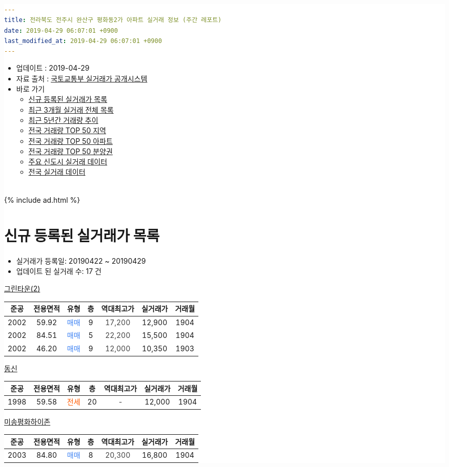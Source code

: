 ```yaml
---
title: 전라북도 전주시 완산구 평화동2가 아파트 실거래 정보 (주간 레포트)
date: 2019-04-29 06:07:01 +0900
last_modified_at: 2019-04-29 06:07:01 +0900
---
```


* 업데이트 : 2019-04-29
* 자료 출처 : [국토교통부 실거래가 공개시스템](http://rt.molit.go.kr)
* 바로 가기
    * [신규 등록된 실거래가 목록](#신규-등록된-실거래가-목록)
    * [최근 3개월 실거래 전체 목록](#최근-3개월-실거래-전체-목록)
    * [최근 5년간 거래량 추이](#최근-5년간-거래량-추이)
    * [전국 거래량 TOP 50 지역](https://inasie.github.io/apt-trade-info/최근-3개월-전국에서-가장-거래가-많이-발생한-지역)
    * [전국 거래량 TOP 50 아파트](https://inasie.github.io/apt-trade-info/최근-3개월-전국에서-가장-거래가-많이-발생한-아파트)
    * [전국 거래량 TOP 50 분양권](https://inasie.github.io/apt-trade-info/최근-3개월-전국에서-가장-거래가-많이-발생한-분양권)
    * [주요 신도시 실거래 데이터](https://inasie.github.io/apt-trade-info/주요-신도시)
    * [전국 실거래 데이터](https://inasie.github.io/apt-trade-info/전국)
<br>
{% include ad.html %}
<br>

# 신규 등록된 실거래가 목록
* 실거래가 등록일: 20190422 ~ 20190429
* 업데이트 된 실거래 수: 17 건


[그린타운(2)](https://search.naver.com/search.naver?query=%EC%A0%84%EB%9D%BC%EB%B6%81%EB%8F%84+%EC%A0%84%EC%A3%BC%EC%8B%9C+%EC%99%84%EC%82%B0%EA%B5%AC+%ED%8F%89%ED%99%94%EB%8F%992%EA%B0%80+%EA%B7%B8%EB%A6%B0%ED%83%80%EC%9A%B4%282%29)

|준공|전용면적|유형|층|역대최고가|실거래가|거래월|
|:---:|:---:|:---:|:---:|:---:|:---:|:---:|
|2002|59.92|<span style="color:#4285f3">매매</span>|9|<span style="color:#444444">17,200</span>|12,900|1904|
|2002|84.51|<span style="color:#4285f3">매매</span>|5|<span style="color:#444444">22,200</span>|15,500|1904|
|2002|46.20|<span style="color:#4285f3">매매</span>|9|<span style="color:#444444">12,000</span>|10,350|1903|

[동신](https://search.naver.com/search.naver?query=%EC%A0%84%EB%9D%BC%EB%B6%81%EB%8F%84+%EC%A0%84%EC%A3%BC%EC%8B%9C+%EC%99%84%EC%82%B0%EA%B5%AC+%ED%8F%89%ED%99%94%EB%8F%992%EA%B0%80+%EB%8F%99%EC%8B%A0)

|준공|전용면적|유형|층|역대최고가|실거래가|거래월|
|:---:|:---:|:---:|:---:|:---:|:---:|:---:|
|1998|59.58|<span style="color:#ff5a00">전세</span>|20|<span style="color:#444444">-</span>|12,000|1904|

[미송평화하이존](https://search.naver.com/search.naver?query=%EC%A0%84%EB%9D%BC%EB%B6%81%EB%8F%84+%EC%A0%84%EC%A3%BC%EC%8B%9C+%EC%99%84%EC%82%B0%EA%B5%AC+%ED%8F%89%ED%99%94%EB%8F%992%EA%B0%80+%EB%AF%B8%EC%86%A1%ED%8F%89%ED%99%94%ED%95%98%EC%9D%B4%EC%A1%B4)

|준공|전용면적|유형|층|역대최고가|실거래가|거래월|
|:---:|:---:|:---:|:---:|:---:|:---:|:---:|
|2003|84.80|<span style="color:#4285f3">매매</span>|8|<span style="color:#444444">20,300</span>|16,800|1904|
